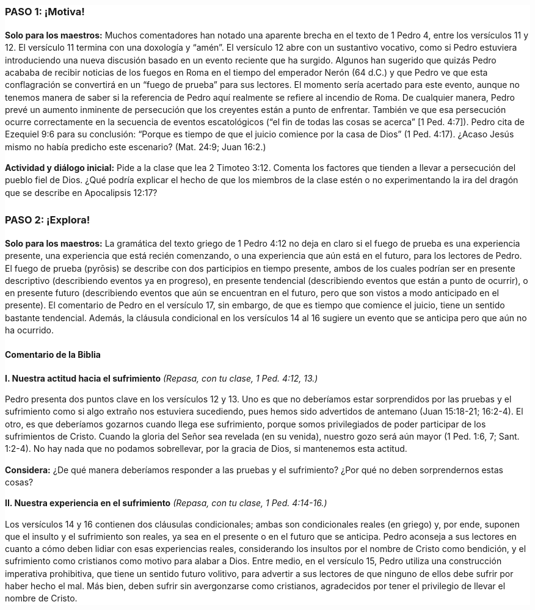### PASO 1: ¡Motiva!

**Solo para los maestros:** Muchos comentadores han notado una aparente brecha en el texto de 1 Pedro 4, entre los versículos 11 y 12. El versículo 11 termina con una doxología y “amén”. El versículo 12 abre con un sustantivo vocativo, como si Pedro estuviera introduciendo una nueva discusión basado en un evento reciente que ha surgido. Algunos han sugerido que quizás Pedro acababa de recibir noticias de los fuegos en Roma en el tiempo del emperador Nerón (64 d.C.) y que Pedro ve que esta conflagración se convertirá en un “fuego de prueba” para sus lectores. El momento sería acertado para este evento, aunque no tenemos manera de saber si la referencia de Pedro aquí realmente se refiere al incendio de Roma. De cualquier manera, Pedro prevé un aumento inminente de persecución que los creyentes están a punto de enfrentar. También ve que esa persecución ocurre correctamente en la secuencia de eventos escatológicos (“el fin de todas las cosas se acerca” [1 Ped. 4:7]). Pedro cita de Ezequiel 9:6 para su conclusión: “Porque es tiempo de que el juicio comience por la casa de Dios” (1 Ped. 4:17). ¿Acaso Jesús mismo no había predicho este escenario? (Mat. 24:9; Juan 16:2.)

**Actividad y diálogo inicial:** Pide a la clase que lea 2 Timoteo 3:12. Comenta los factores que tienden a llevar a persecución del pueblo fiel de Dios. ¿Qué podría explicar el hecho de que los miembros de la clase estén o no experimentando la ira del dragón que se describe en Apocalipsis 12:17?

### PASO 2: ¡Explora!

**Solo para los maestros:** La gramática del texto griego de 1 Pedro 4:12 no deja en claro si el fuego de prueba es una experiencia presente, una experiencia que está recién comenzando, o una experiencia que aún está en el futuro, para los lectores de Pedro. El fuego de prueba (pyrōsis) se describe con dos participios en tiempo presente, ambos de los cuales podrían ser en presente descriptivo (describiendo eventos ya en progreso), en presente tendencial (describiendo eventos que están a punto de ocurrir), o en presente futuro (describiendo eventos que aún se encuentran en el futuro, pero que son vistos a modo anticipado en el presente). El comentario de Pedro en el versículo 17, sin embargo, de que es tiempo que comience el juicio, tiene un sentido bastante tendencial. Además, la cláusula condicional en los versículos 14 al 16 sugiere un evento que se anticipa pero que aún no ha ocurrido.

#### Comentario de la Biblia

**I. Nuestra actitud hacia el sufrimiento**
*(Repasa, con tu clase, 1 Ped. 4:12, 13.)*

Pedro presenta dos puntos clave en los versículos 12 y 13. Uno es que no deberíamos estar sorprendidos por las pruebas y el sufrimiento como si algo extraño nos estuviera sucediendo, pues hemos sido advertidos de antemano (Juan 15:18-21; 16:2-4). El otro, es que deberíamos gozarnos cuando llega ese sufrimiento, porque somos privilegiados de poder participar de los sufrimientos de Cristo. Cuando la gloria del Señor sea revelada (en su venida), nuestro gozo será aún mayor (1 Ped. 1:6, 7; Sant. 1:2-4). No hay nada que no podamos sobrellevar, por la gracia de Dios, si mantenemos esta actitud.

**Considera:** ¿De qué manera deberíamos responder a las pruebas y el sufrimiento? ¿Por qué no deben sorprendernos estas cosas?

**II. Nuestra experiencia en el sufrimiento**
*(Repasa, con tu clase, 1 Ped. 4:14-16.)*

Los versículos 14 y 16 contienen dos cláusulas condicionales; ambas son condicionales reales (en griego) y, por ende, suponen que el insulto y el sufrimiento son reales, ya sea en el presente o en el futuro que se anticipa. Pedro aconseja a sus lectores en cuanto a cómo deben lidiar con esas experiencias reales, considerando los insultos por el nombre de Cristo como bendición, y el sufrimiento como cristianos como motivo para alabar a Dios. Entre medio, en el versículo 15, Pedro utiliza una construcción imperativa prohibitiva, que tiene un sentido futuro volitivo, para advertir a sus lectores de que ninguno de ellos debe sufrir por haber hecho el mal. Más bien, deben sufrir sin avergonzarse como cristianos, agradecidos por tener el privilegio de llevar el nombre de Cristo.
